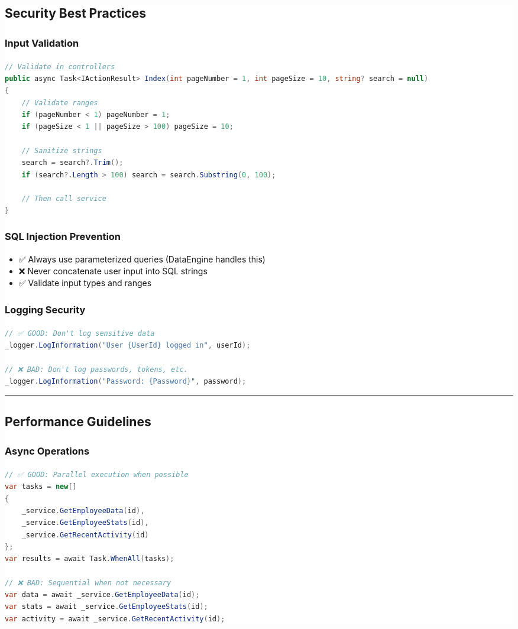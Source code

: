 
## Security Best Practices

### Input Validation

```csharp
// Validate in controllers
public async Task<IActionResult> Index(int pageNumber = 1, int pageSize = 10, string? search = null)
{
    // Validate ranges
    if (pageNumber < 1) pageNumber = 1;
    if (pageSize < 1 || pageSize > 100) pageSize = 10;

    // Sanitize strings
    search = search?.Trim();
    if (search?.Length > 100) search = search.Substring(0, 100);

    // Then call service
}
```

### SQL Injection Prevention

- ✅ Always use parameterized queries (DataEngine handles this)
- ❌ Never concatenate user input into SQL strings
- ✅ Validate input types and ranges

### Logging Security

```csharp
// ✅ GOOD: Don't log sensitive data
_logger.LogInformation("User {UserId} logged in", userId);

// ❌ BAD: Don't log passwords, tokens, etc.
_logger.LogInformation("Password: {Password}", password);
```

---

## Performance Guidelines

### Async Operations

```csharp
// ✅ GOOD: Parallel execution when possible
var tasks = new[]
{
    _service.GetEmployeeData(id),
    _service.GetEmployeeStats(id),
    _service.GetRecentActivity(id)
};
var results = await Task.WhenAll(tasks);

// ❌ BAD: Sequential when not necessary
var data = await _service.GetEmployeeData(id);
var stats = await _service.GetEmployeeStats(id);
var activity = await _service.GetRecentActivity(id);
```
